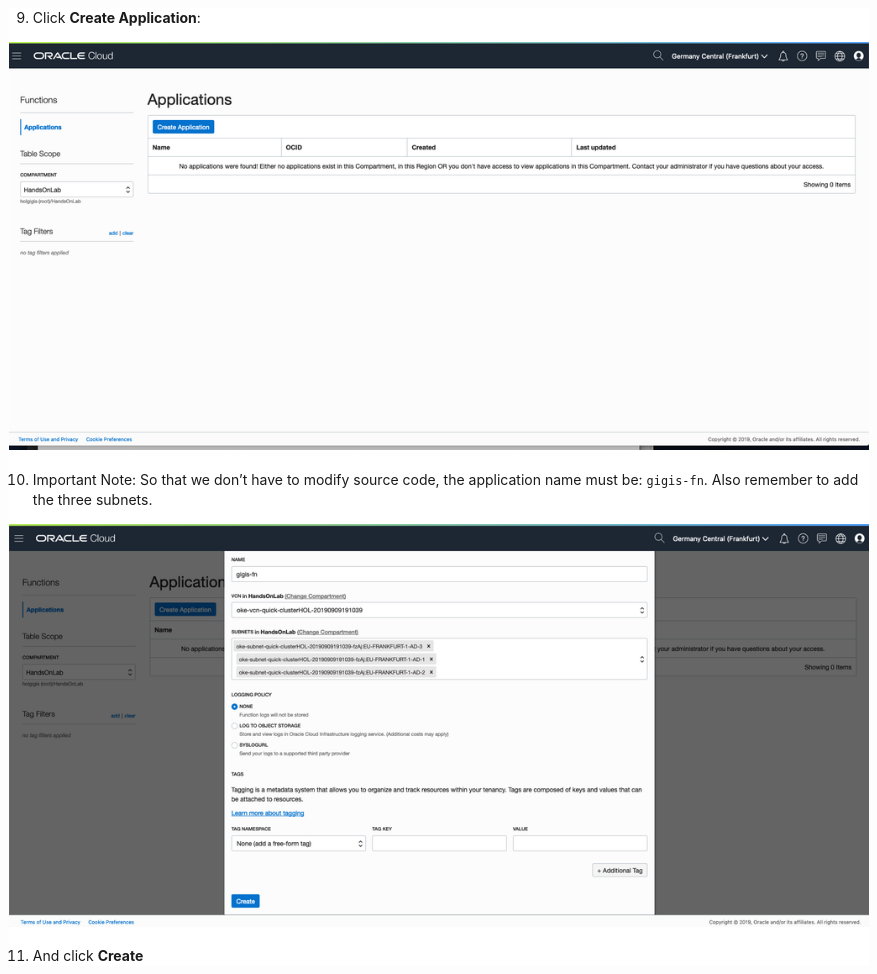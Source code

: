 
9. Click **Create Application**:

  ![](./images/image144.png " ")

10. Important Note: So that we don’t have to modify source code, the application name must be: `gigis-fn`. Also remember to add the three subnets.

  ![](./images/image145.png " ")

11. And click **Create**
